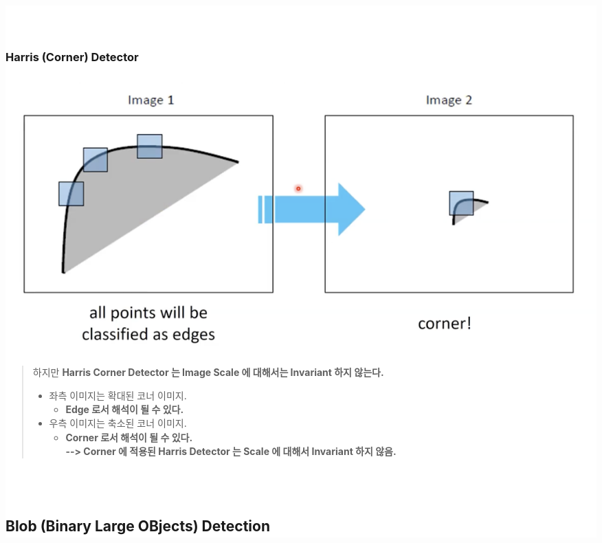 <br><br>

### Harris (Corner) Detector
![path](/assets/images/INU/ComputerVision/findingFeatures2_13.png)
> 하지만 **Harris Corner Detector 는 Image Scale 에 대해서는 Invariant 하지 않는다.**<br>
> - 좌측 이미지는 확대된 코너 이미지.<br>
>    - **Edge 로서 해석이 될 수 있다.**<br>
> - 우측 이미지는 축소된 코너 이미지.<br>
>    - **Corner 로서 해석이 될 수 있다.**<br>
> 		**--> Corner 에 적용된 Harris Detector 는 Scale 에 대해서 Invariant 하지 않음.**

<br><br>

## Blob (Binary Large OBjects) Detection